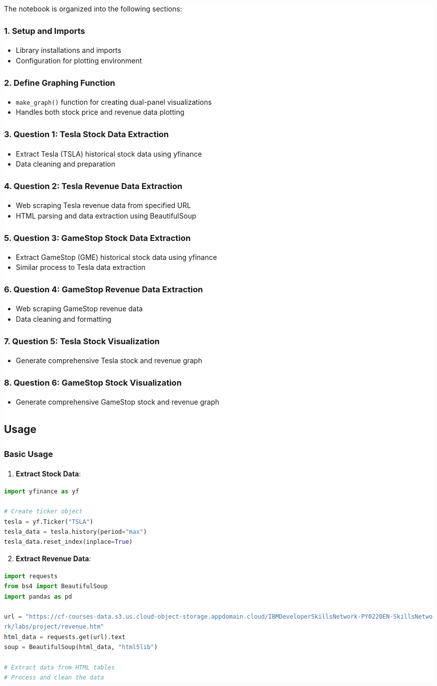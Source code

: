 The notebook is organized into the following sections:

### 1. Setup and Imports
- Library installations and imports
- Configuration for plotting environment

### 2. Define Graphing Function
- `make_graph()` function for creating dual-panel visualizations
- Handles both stock price and revenue data plotting

### 3. Question 1: Tesla Stock Data Extraction
- Extract Tesla (TSLA) historical stock data using yfinance
- Data cleaning and preparation

### 4. Question 2: Tesla Revenue Data Extraction
- Web scraping Tesla revenue data from specified URL
- HTML parsing and data extraction using BeautifulSoup

### 5. Question 3: GameStop Stock Data Extraction
- Extract GameStop (GME) historical stock data using yfinance
- Similar process to Tesla data extraction

### 6. Question 4: GameStop Revenue Data Extraction
- Web scraping GameStop revenue data
- Data cleaning and formatting

### 7. Question 5: Tesla Stock Visualization
- Generate comprehensive Tesla stock and revenue graph

### 8. Question 6: GameStop Stock Visualization
- Generate comprehensive GameStop stock and revenue graph

## Usage

### Basic Usage

1. **Extract Stock Data**:
```python
import yfinance as yf

# Create ticker object
tesla = yf.Ticker("TSLA")
tesla_data = tesla.history(period="max")
tesla_data.reset_index(inplace=True)
```

2. **Extract Revenue Data**:
```python
import requests
from bs4 import BeautifulSoup
import pandas as pd

url = "https://cf-courses-data.s3.us.cloud-object-storage.appdomain.cloud/IBMDeveloperSkillsNetwork-PY0220EN-SkillsNetwork/labs/project/revenue.htm"
html_data = requests.get(url).text
soup = BeautifulSoup(html_data, "html5lib")

# Extract data from HTML tables
# Process and clean the data
```
